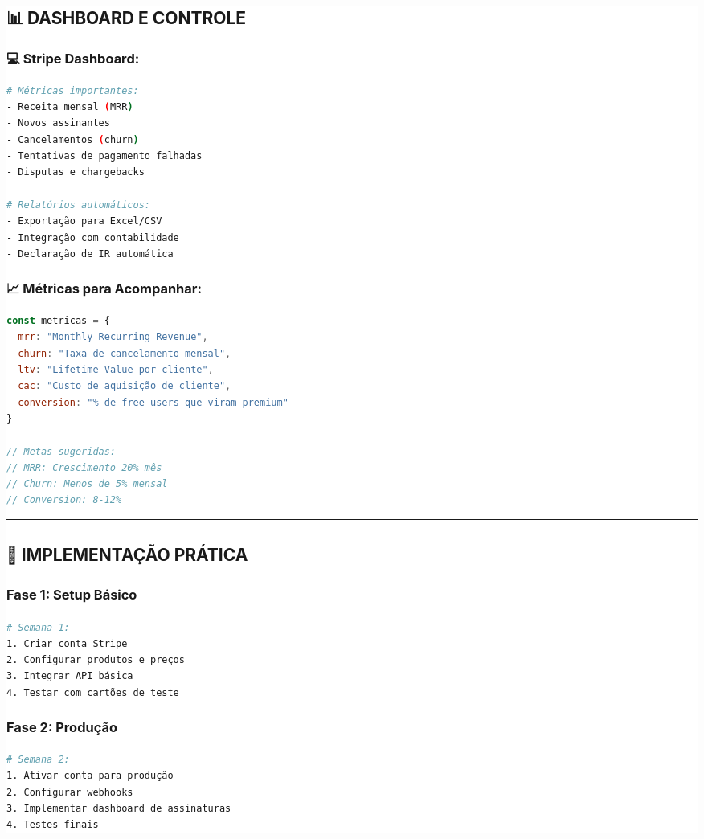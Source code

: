 
## 📊 DASHBOARD E CONTROLE

### **💻 Stripe Dashboard:**
```bash
# Métricas importantes:
- Receita mensal (MRR)
- Novos assinantes
- Cancelamentos (churn)
- Tentativas de pagamento falhadas
- Disputas e chargebacks

# Relatórios automáticos:
- Exportação para Excel/CSV
- Integração com contabilidade
- Declaração de IR automática
```

### **📈 Métricas para Acompanhar:**
```javascript
const metricas = {
  mrr: "Monthly Recurring Revenue",
  churn: "Taxa de cancelamento mensal",
  ltv: "Lifetime Value por cliente", 
  cac: "Custo de aquisição de cliente",
  conversion: "% de free users que viram premium"
}

// Metas sugeridas:
// MRR: Crescimento 20% mês
// Churn: Menos de 5% mensal
// Conversion: 8-12%
```

---

## 🚀 IMPLEMENTAÇÃO PRÁTICA

### **Fase 1: Setup Básico**
```bash
# Semana 1:
1. Criar conta Stripe
2. Configurar produtos e preços
3. Integrar API básica
4. Testar com cartões de teste
```

### **Fase 2: Produção**
```bash
# Semana 2:
1. Ativar conta para produção
2. Configurar webhooks
3. Implementar dashboard de assinaturas
4. Testes finais
```
